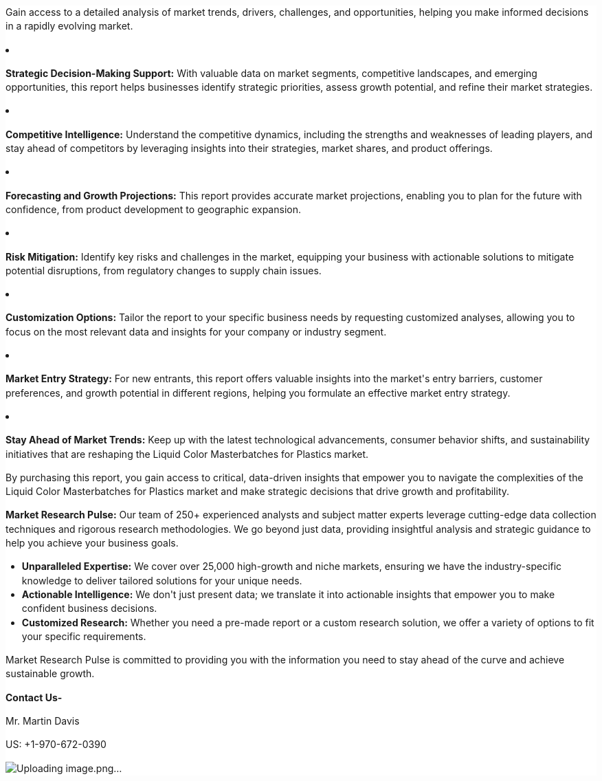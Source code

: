 Gain access to a detailed analysis of market trends, drivers, challenges, and opportunities, helping you make informed decisions in a rapidly evolving market.</p></li><li><p><strong>Strategic Decision-Making Support:</strong> With valuable data on market segments, competitive landscapes, and emerging opportunities, this report helps businesses identify strategic priorities, assess growth potential, and refine their market strategies.</p></li><li><p><strong>Competitive Intelligence:</strong> Understand the competitive dynamics, including the strengths and weaknesses of leading players, and stay ahead of competitors by leveraging insights into their strategies, market shares, and product offerings.</p></li><li><p><strong>Forecasting and Growth Projections:</strong> This report provides accurate market projections, enabling you to plan for the future with confidence, from product development to geographic expansion.</p></li><li><p><strong>Risk Mitigation:</strong> Identify key risks and challenges in the market, equipping your business with actionable solutions to mitigate potential disruptions, from regulatory changes to supply chain issues.</p></li><li><p><strong>Customization Options:</strong> Tailor the report to your specific business needs by requesting customized analyses, allowing you to focus on the most relevant data and insights for your company or industry segment.</p></li><li><p><strong>Market Entry Strategy:</strong> For new entrants, this report offers valuable insights into the market's entry barriers, customer preferences, and growth potential in different regions, helping you formulate an effective market entry strategy.</p></li><li><p><strong>Stay Ahead of Market Trends:</strong> Keep up with the latest technological advancements, consumer behavior shifts, and sustainability initiatives that are reshaping the Liquid Color Masterbatches for Plastics market.</p></li></ol><p>By purchasing this report, you gain access to critical, data-driven insights that empower you to navigate the complexities of the Liquid Color Masterbatches for Plastics market and make strategic decisions that drive growth and profitability.</p><p><strong>Market Research Pulse:</strong>&nbsp;Our team of 250+ experienced analysts and subject matter experts leverage cutting-edge data collection techniques and rigorous research methodologies. We go beyond just data, providing insightful analysis and strategic guidance to help you achieve your business goals.</p><ul><li><strong>Unparalleled Expertise:</strong>&nbsp;We cover over 25,000 high-growth and niche markets, ensuring we have the industry-specific knowledge to deliver tailored solutions for your unique needs.</li><li><strong>Actionable Intelligence:</strong>&nbsp;We don't just present data; we translate it into actionable insights that empower you to make confident business decisions.</li><li><strong>Customized Research:</strong>&nbsp;Whether you need a pre-made report or a custom research solution, we offer a variety of options to fit your specific requirements.</li></ul><p>Market Research Pulse is committed to providing you with the information you need to stay ahead of the curve and achieve sustainable growth.</p><p><strong>Contact Us-</strong></p><p>Mr. Martin Davis</p><p>US: +1-970-672-0390</p>
![Uploading image.png…]()
